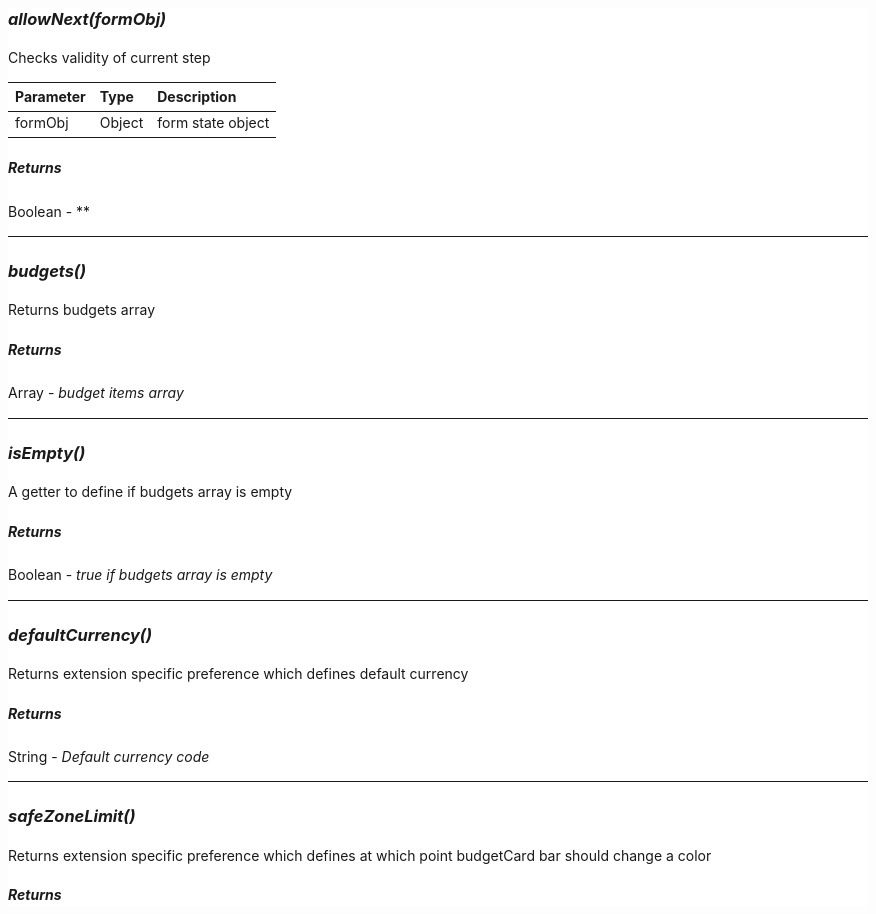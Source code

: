 
### <a name="ext-bb-budget-ngallowNext"></a>*allowNext(formObj)*

Checks validity of current step

| Parameter | Type | Description |
| :-- | :-- | :-- |
| formObj | Object | form state object |

##### Returns

Boolean - **

---

### <a name="ext-bb-budget-ngbudgets"></a>*budgets()*

Returns budgets array

##### Returns

Array - *budget items array*

---

### <a name="ext-bb-budget-ngisEmpty"></a>*isEmpty()*

A getter to define if budgets array is empty

##### Returns

Boolean - *true if budgets array is empty*

---

### <a name="ext-bb-budget-ngdefaultCurrency"></a>*defaultCurrency()*

Returns extension specific preference which
defines default currency

##### Returns

String - *Default currency code*

---

### <a name="ext-bb-budget-ngsafeZoneLimit"></a>*safeZoneLimit()*

Returns extension specific preference which
defines at which point budgetCard bar should change a color

##### Returns
